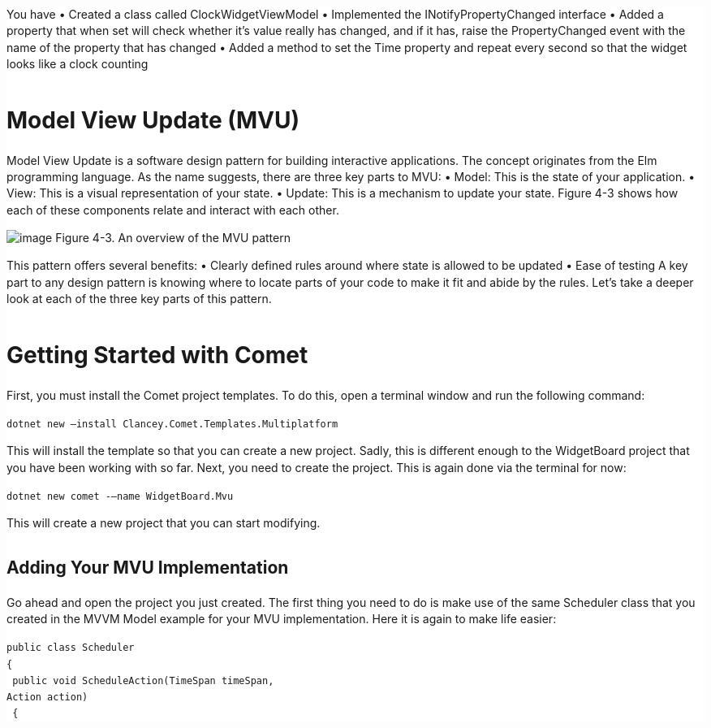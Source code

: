 You have
• Created a class called ClockWidgetViewModel
• Implemented the INotifyPropertyChanged interface
• Added a property that when set will check whether
it’s value really has changed, and if it has, raise the
PropertyChanged event with the name of the property
that has changed
• Added a method to set the Time property and repeat
every second so that the widget looks like a clock
counting

# Model View Update (MVU)

Model View Update is a software design pattern for building interactive
applications. The concept originates from the Elm programming language.
As the name suggests, there are three key parts to MVU:
• Model: This is the state of your application.
• View: This is a visual representation of your state.
• Update: This is a mechanism to update your state.
Figure 4-3 shows how each of these components relate and interact
with each other.  

![image](https://user-images.githubusercontent.com/26972859/231108112-c6062936-3975-4593-919e-f7a61de4c338.png)
Figure 4-3. An overview of the MVU pattern

This pattern offers several benefits:
• Clearly defined rules around where state is allowed to
be updated
• Ease of testing
A key part to any design pattern is knowing where to locate parts of
your code to make it fit and abide by the rules. Let’s take a deeper look at
each of the three key parts of this pattern.

# Getting Started with Comet

First, you must install the Comet project templates. To do this, open a
terminal window and run the following command:

```dotnet new –install Clancey.Comet.Templates.Multiplatform```

This will install the template so that you can create a new project.
Sadly, this is different enough to the WidgetBoard project that you have
been working with so far.
Next, you need to create the project. This is again done via the terminal
for now:

```dotnet new comet -–name WidgetBoard.Mvu```

This will create a new project that you can start modifying.

## Adding Your MVU Implementation

Go ahead and open the project you just created.
The first thing you need to do is make use of the same Scheduler
class that you created in the MVVM Model example for your MVU
implementation. Here it is again to make life easier:

```Csharp
public class Scheduler
{
 public void ScheduleAction(TimeSpan timeSpan,
Action action)
 {
```